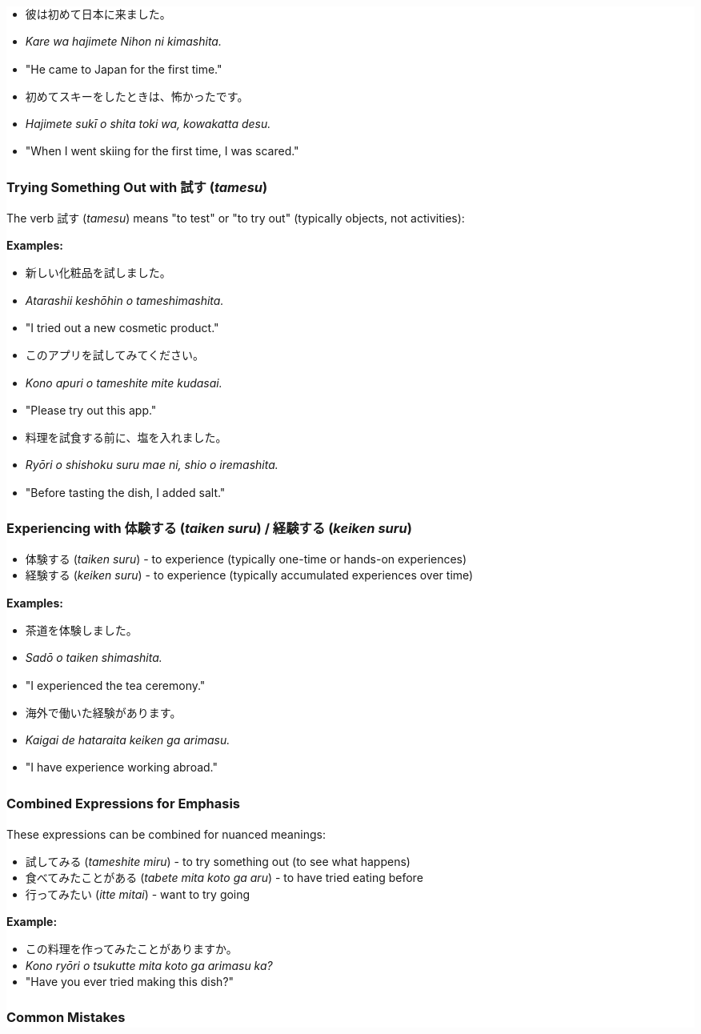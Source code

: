 * 彼は初めて日本に来ました。
* *Kare wa hajimete Nihon ni kimashita.*
* "He came to Japan for the first time."

* 初めてスキーをしたときは、怖かったです。
* *Hajimete sukī o shita toki wa, kowakatta desu.*
* "When I went skiing for the first time, I was scared."

### Trying Something Out with 試す (*tamesu*)

The verb 試す (*tamesu*) means "to test" or "to try out" (typically objects, not activities):

**Examples:**

* 新しい化粧品を試しました。
* *Atarashii keshōhin o tameshimashita.*
* "I tried out a new cosmetic product."

* このアプリを試してみてください。
* *Kono apuri o tameshite mite kudasai.*
* "Please try out this app."

* 料理を試食する前に、塩を入れました。
* *Ryōri o shishoku suru mae ni, shio o iremashita.*
* "Before tasting the dish, I added salt."

### Experiencing with 体験する (*taiken suru*) / 経験する (*keiken suru*)

* 体験する (*taiken suru*) - to experience (typically one-time or hands-on experiences)
* 経験する (*keiken suru*) - to experience (typically accumulated experiences over time)

**Examples:**

* 茶道を体験しました。
* *Sadō o taiken shimashita.*
* "I experienced the tea ceremony."

* 海外で働いた経験があります。
* *Kaigai de hataraita keiken ga arimasu.*
* "I have experience working abroad."

### Combined Expressions for Emphasis

These expressions can be combined for nuanced meanings:

* 試してみる (*tameshite miru*) - to try something out (to see what happens)
* 食べてみたことがある (*tabete mita koto ga aru*) - to have tried eating before
* 行ってみたい (*itte mitai*) - want to try going

**Example:**
* この料理を作ってみたことがありますか。
* *Kono ryōri o tsukutte mita koto ga arimasu ka?*
* "Have you ever tried making this dish?"

### Common Mistakes
